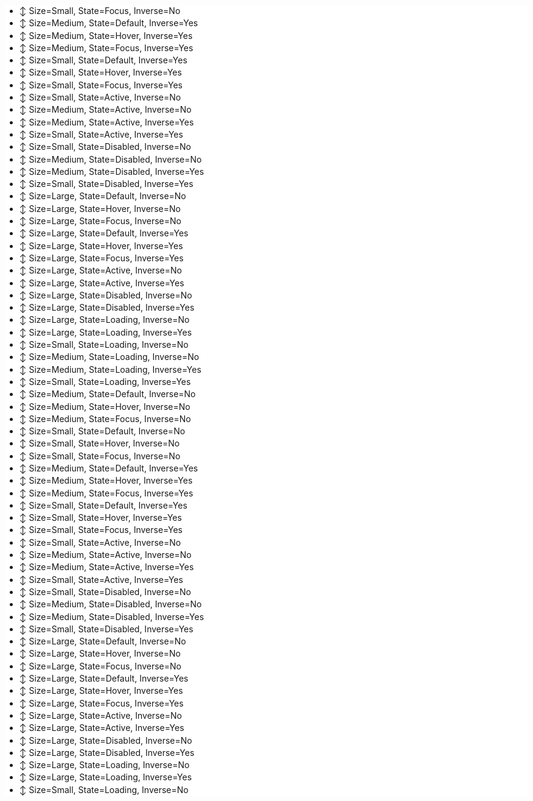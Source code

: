 - ↕️ Size=Small, State=Focus, Inverse=No
- ↕️ Size=Medium, State=Default, Inverse=Yes
- ↕️ Size=Medium, State=Hover, Inverse=Yes
- ↕️ Size=Medium, State=Focus, Inverse=Yes
- ↕️ Size=Small, State=Default, Inverse=Yes
- ↕️ Size=Small, State=Hover, Inverse=Yes
- ↕️ Size=Small, State=Focus, Inverse=Yes
- ↕️ Size=Small, State=Active, Inverse=No
- ↕️ Size=Medium, State=Active, Inverse=No
- ↕️ Size=Medium, State=Active, Inverse=Yes
- ↕️ Size=Small, State=Active, Inverse=Yes
- ↕️ Size=Small, State=Disabled, Inverse=No
- ↕️ Size=Medium, State=Disabled, Inverse=No
- ↕️ Size=Medium, State=Disabled, Inverse=Yes
- ↕️ Size=Small, State=Disabled, Inverse=Yes
- ↕️ Size=Large, State=Default, Inverse=No
- ↕️ Size=Large, State=Hover, Inverse=No
- ↕️ Size=Large, State=Focus, Inverse=No
- ↕️ Size=Large, State=Default, Inverse=Yes
- ↕️ Size=Large, State=Hover, Inverse=Yes
- ↕️ Size=Large, State=Focus, Inverse=Yes
- ↕️ Size=Large, State=Active, Inverse=No
- ↕️ Size=Large, State=Active, Inverse=Yes
- ↕️ Size=Large, State=Disabled, Inverse=No
- ↕️ Size=Large, State=Disabled, Inverse=Yes
- ↕️ Size=Large, State=Loading, Inverse=No
- ↕️ Size=Large, State=Loading, Inverse=Yes
- ↕️ Size=Small, State=Loading, Inverse=No
- ↕️ Size=Medium, State=Loading, Inverse=No
- ↕️ Size=Medium, State=Loading, Inverse=Yes
- ↕️ Size=Small, State=Loading, Inverse=Yes
- ↕️ Size=Medium, State=Default, Inverse=No
- ↕️ Size=Medium, State=Hover, Inverse=No
- ↕️ Size=Medium, State=Focus, Inverse=No
- ↕️ Size=Small, State=Default, Inverse=No
- ↕️ Size=Small, State=Hover, Inverse=No
- ↕️ Size=Small, State=Focus, Inverse=No
- ↕️ Size=Medium, State=Default, Inverse=Yes
- ↕️ Size=Medium, State=Hover, Inverse=Yes
- ↕️ Size=Medium, State=Focus, Inverse=Yes
- ↕️ Size=Small, State=Default, Inverse=Yes
- ↕️ Size=Small, State=Hover, Inverse=Yes
- ↕️ Size=Small, State=Focus, Inverse=Yes
- ↕️ Size=Small, State=Active, Inverse=No
- ↕️ Size=Medium, State=Active, Inverse=No
- ↕️ Size=Medium, State=Active, Inverse=Yes
- ↕️ Size=Small, State=Active, Inverse=Yes
- ↕️ Size=Small, State=Disabled, Inverse=No
- ↕️ Size=Medium, State=Disabled, Inverse=No
- ↕️ Size=Medium, State=Disabled, Inverse=Yes
- ↕️ Size=Small, State=Disabled, Inverse=Yes
- ↕️ Size=Large, State=Default, Inverse=No
- ↕️ Size=Large, State=Hover, Inverse=No
- ↕️ Size=Large, State=Focus, Inverse=No
- ↕️ Size=Large, State=Default, Inverse=Yes
- ↕️ Size=Large, State=Hover, Inverse=Yes
- ↕️ Size=Large, State=Focus, Inverse=Yes
- ↕️ Size=Large, State=Active, Inverse=No
- ↕️ Size=Large, State=Active, Inverse=Yes
- ↕️ Size=Large, State=Disabled, Inverse=No
- ↕️ Size=Large, State=Disabled, Inverse=Yes
- ↕️ Size=Large, State=Loading, Inverse=No
- ↕️ Size=Large, State=Loading, Inverse=Yes
- ↕️ Size=Small, State=Loading, Inverse=No